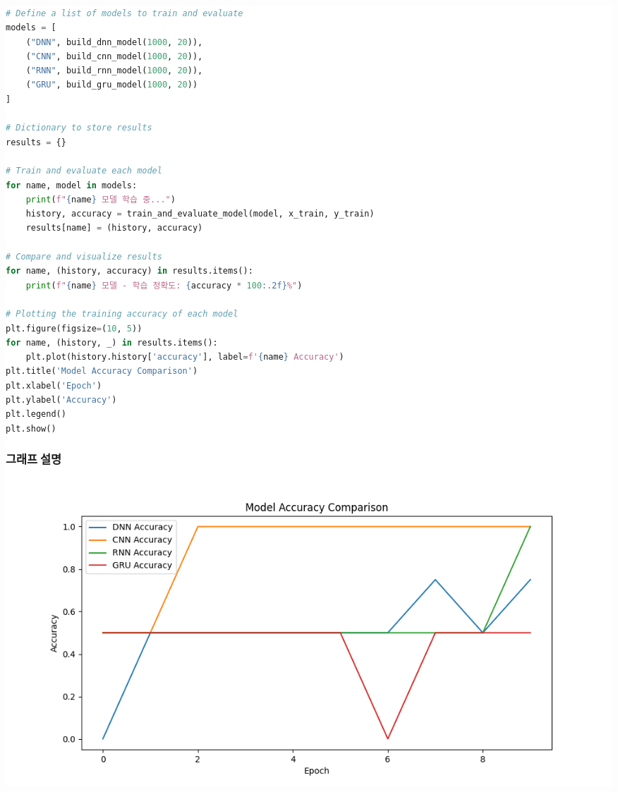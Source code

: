 ```py
# Define a list of models to train and evaluate
models = [
    ("DNN", build_dnn_model(1000, 20)),
    ("CNN", build_cnn_model(1000, 20)),
    ("RNN", build_rnn_model(1000, 20)),
    ("GRU", build_gru_model(1000, 20))
]

# Dictionary to store results
results = {}

# Train and evaluate each model
for name, model in models:
    print(f"{name} 모델 학습 중...")
    history, accuracy = train_and_evaluate_model(model, x_train, y_train)
    results[name] = (history, accuracy)

# Compare and visualize results
for name, (history, accuracy) in results.items():
    print(f"{name} 모델 - 학습 정확도: {accuracy * 100:.2f}%")

# Plotting the training accuracy of each model
plt.figure(figsize=(10, 5))
for name, (history, _) in results.items():
    plt.plot(history.history['accuracy'], label=f'{name} Accuracy')
plt.title('Model Accuracy Comparison')
plt.xlabel('Epoch')
plt.ylabel('Accuracy')
plt.legend()
plt.show()
```

### 그래프 설명

![img](/assets/images/ai/Figure_1.png "models")
